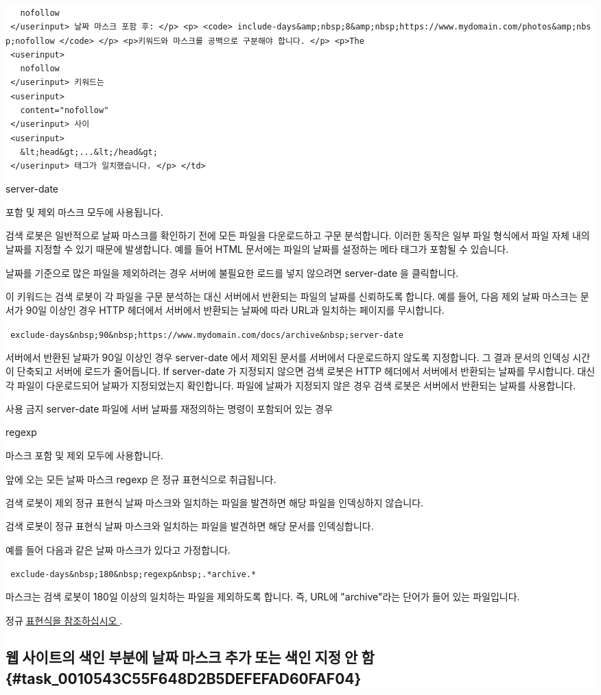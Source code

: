        nofollow 
     </userinput> 날짜 마스크 포함 후: </p> <p> <code> include-days&amp;nbsp;8&amp;nbsp;https://www.mydomain.com/photos&amp;nbsp;nofollow </code> </p> <p>키워드와 마스크를 공백으로 구분해야 합니다. </p> <p>The 
     <userinput>
       nofollow 
     </userinput> 키워드는 
     <userinput>
       content="nofollow" 
     </userinput> 사이 
     <userinput>
       &lt;head&gt;...&lt;/head&gt; 
     </userinput> 태그가 일치했습니다. </p> </td> 
  </tr> 
  <tr> 
   <td colname="col1"> <p>server-date </p> </td> 
   <td colname="col2"> <p>포함 및 제외 마스크 모두에 사용됩니다. </p> <p>검색 로봇은 일반적으로 날짜 마스크를 확인하기 전에 모든 파일을 다운로드하고 구문 분석합니다. 이러한 동작은 일부 파일 형식에서 파일 자체 내의 날짜를 지정할 수 있기 때문에 발생합니다. 예를 들어 HTML 문서에는 파일의 날짜를 설정하는 메타 태그가 포함될 수 있습니다. </p> <p>날짜를 기준으로 많은 파일을 제외하려는 경우 서버에 불필요한 로드를 넣지 않으려면 
     <userinput>
       server-date 
     </userinput> 을 클릭합니다. </p> <p>이 키워드는 검색 로봇이 각 파일을 구문 분석하는 대신 서버에서 반환되는 파일의 날짜를 신뢰하도록 합니다. 예를 들어, 다음 제외 날짜 마스크는 문서가 90일 이상인 경우 HTTP 헤더에서 서버에서 반환되는 날짜에 따라 URL과 일치하는 페이지를 무시합니다. </p> <p> <code> exclude-days&amp;nbsp;90&amp;nbsp;https://www.mydomain.com/docs/archive&amp;nbsp;server-date </code> </p> <p> 서버에서 반환된 날짜가 90일 이상인 경우 
     <userinput>
       server-date 
     </userinput> 에서 제외된 문서를 서버에서 다운로드하지 않도록 지정합니다. 그 결과 문서의 인덱싱 시간이 단축되고 서버에 로드가 줄어듭니다. If 
     <userinput>
       server-date 
     </userinput> 가 지정되지 않으면 검색 로봇은 HTTP 헤더에서 서버에서 반환되는 날짜를 무시합니다. 대신 각 파일이 다운로드되어 날짜가 지정되었는지 확인합니다. 파일에 날짜가 지정되지 않은 경우 검색 로봇은 서버에서 반환되는 날짜를 사용합니다. </p> <p>사용 금지 
     <userinput>
       server-date 
     </userinput> 파일에 서버 날짜를 재정의하는 명령이 포함되어 있는 경우 </p> </td> 
  </tr> 
  <tr> 
   <td colname="col1"> <p>regexp </p> </td> 
   <td colname="col2"> <p> 마스크 포함 및 제외 모두에 사용합니다. </p> <p>앞에 오는 모든 날짜 마스크 
     <userinput>
       regexp 
     </userinput> 은 정규 표현식으로 취급됩니다. </p> <p>검색 로봇이 제외 정규 표현식 날짜 마스크와 일치하는 파일을 발견하면 해당 파일을 인덱싱하지 않습니다. </p> <p>검색 로봇이 정규 표현식 날짜 마스크와 일치하는 파일을 발견하면 해당 문서를 인덱싱합니다. </p> <p>예를 들어 다음과 같은 날짜 마스크가 있다고 가정합니다. </p> <p> <code> exclude-days&amp;nbsp;180&amp;nbsp;regexp&amp;nbsp;.*archive.* </code> </p> <p>마스크는 검색 로봇이 180일 이상의 일치하는 파일을 제외하도록 합니다. 즉, URL에 "archive"라는 단어가 들어 있는 파일입니다. </p> <p>정규 <a href="../c-appendices/r-regular-expressions.md#reference_B5BA7D61D82E4109A01D2A2D964E3A6A" type="reference" format="dita" scope="local"> 표현식을 참조하십시오 </a>. </p> </td> 
  </tr> 
 </tbody> 
</table>

## 웹 사이트의 색인 부분에 날짜 마스크 추가 또는 색인 지정 안 함 {#task_0010543C55F648D2B5DEFEFAD60FAF04}
